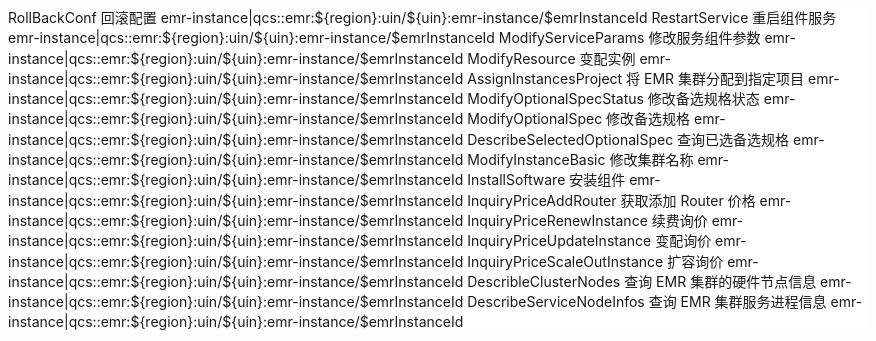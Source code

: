 </tr><tr>
<td >RollBackConf</td>
<td >回滚配置</td>
<td >emr-instance|qcs::emr:${region}:uin/${uin}:emr-instance/$emrInstanceId</td>
</tr><tr>
<td >RestartService</td>
<td >重启组件服务</td>
<td >emr-instance|qcs::emr:${region}:uin/${uin}:emr-instance/$emrInstanceId</td>
</tr><tr>
<td >ModifyServiceParams</td>
<td >修改服务组件参数</td>
<td >emr-instance|qcs::emr:${region}:uin/${uin}:emr-instance/$emrInstanceId</td>
</tr><tr>
<td >ModifyResource</td>
<td >变配实例</td>
<td >emr-instance|qcs::emr:${region}:uin/${uin}:emr-instance/$emrInstanceId</td>
</tr><tr>
<td >AssignInstancesProject</td>
<td >将 EMR 集群分配到指定项目</td>
<td >emr-instance|qcs::emr:${region}:uin/${uin}:emr-instance/$emrInstanceId</td>
</tr><tr>
<td >ModifyOptionalSpecStatus</td>
<td >修改备选规格状态</td>
<td >emr-instance|qcs::emr:${region}:uin/${uin}:emr-instance/$emrInstanceId</td>
</tr><tr>
<td >ModifyOptionalSpec</td>
<td >修改备选规格</td>
<td >emr-instance|qcs::emr:${region}:uin/${uin}:emr-instance/$emrInstanceId</td>
</tr><tr>
<td >DescribeSelectedOptionalSpec</td>
<td >查询已选备选规格</td>
<td >emr-instance|qcs::emr:${region}:uin/${uin}:emr-instance/$emrInstanceId</td>
</tr><tr>
<td >ModifyInstanceBasic</td>
<td >修改集群名称</td>
<td >emr-instance|qcs::emr:${region}:uin/${uin}:emr-instance/$emrInstanceId</td>
</tr><tr>
<td >InstallSoftware</td>
<td >安装组件</td>
<td >emr-instance|qcs::emr:${region}:uin/${uin}:emr-instance/$emrInstanceId</td>
</tr><tr>
<td >InquiryPriceAddRouter</td>
<td >获取添加 Router 价格</td>
<td >emr-instance|qcs::emr:${region}:uin/${uin}:emr-instance/$emrInstanceId</td>
</tr><tr>
<td >InquiryPriceRenewInstance</td>
<td >续费询价</td>
<td >emr-instance|qcs::emr:${region}:uin/${uin}:emr-instance/$emrInstanceId</td>
</tr><tr>
<td >InquiryPriceUpdateInstance</td>
<td >变配询价</td>
<td >emr-instance|qcs::emr:${region}:uin/${uin}:emr-instance/$emrInstanceId</td>
</tr><tr>
<td >InquiryPriceScaleOutInstance</td>
<td >扩容询价</td>
<td >emr-instance|qcs::emr:${region}:uin/${uin}:emr-instance/$emrInstanceId</td>
</tr><tr>
<td >DescribleClusterNodes</td>
<td >查询 EMR 集群的硬件节点信息</td>
<td >emr-instance|qcs::emr:${region}:uin/${uin}:emr-instance/$emrInstanceId</td>
</tr><tr>
<td >DescribeServiceNodeInfos</td>
<td >查询 EMR 集群服务进程信息</td>
<td >emr-instance|qcs::emr:${region}:uin/${uin}:emr-instance/$emrInstanceId</td>